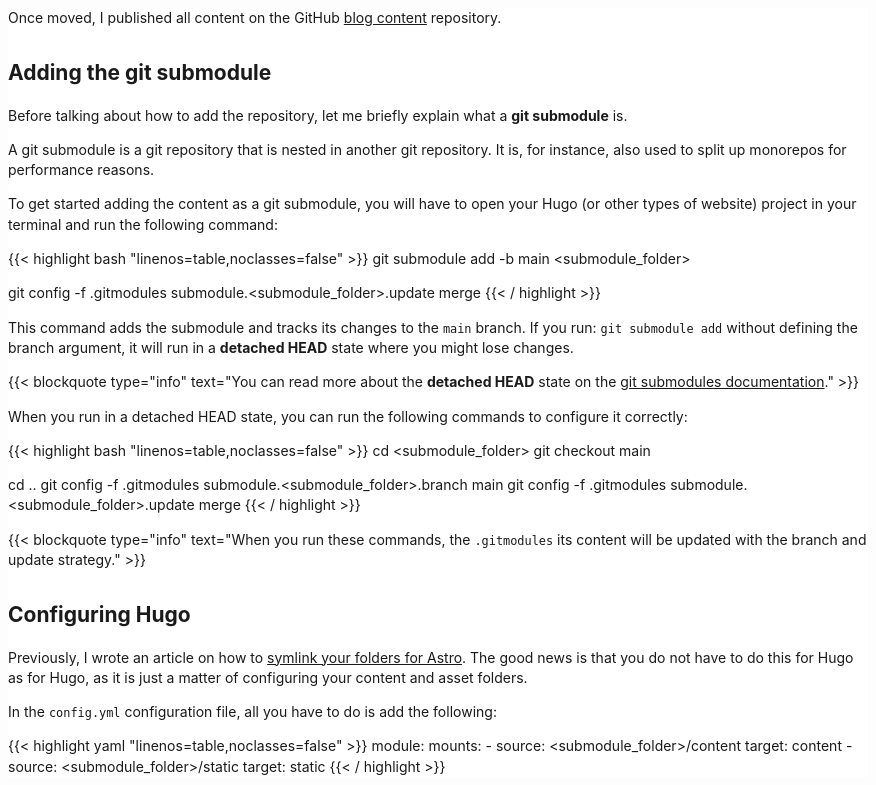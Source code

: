 Once moved, I published all content on the GitHub [blog content](https://github.com/estruyf/blog-content) repository.

## Adding the git submodule

Before talking about how to add the repository, let me briefly explain what a **git submodule** is.

A git submodule is a git repository that is nested in another git repository. It is, for instance, also used to split up monorepos for performance reasons.

To get started adding the content as a git submodule, you will have to open your Hugo (or other types of website) project in your terminal and run the following command:

{{< highlight bash "linenos=table,noclasses=false" >}}
git submodule add -b main <your repository> <submodule_folder>

git config -f .gitmodules submodule.<submodule_folder>.update merge
{{< / highlight >}}

This command adds the submodule and tracks its changes to the `main` branch. If you run: `git submodule add` without defining the branch argument, it will run in a **detached HEAD** state where you might lose changes.

{{< blockquote type="info" text="You can read more about the **detached HEAD** state on the [git submodules documentation](https://git-scm.com/book/en/v2/Git-Tools-Submodules)." >}}

When you run in a detached HEAD state, you can run the following commands to configure it correctly:

{{< highlight bash "linenos=table,noclasses=false" >}}
cd <submodule_folder>
git checkout main

cd ..
git config -f .gitmodules submodule.<submodule_folder>.branch main
git config -f .gitmodules submodule.<submodule_folder>.update merge
{{< / highlight >}}

{{< blockquote type="info" text="When you run these commands, the `.gitmodules` its content will be updated with the branch and update strategy." >}}

## Configuring Hugo

Previously, I wrote an article on how to [symlink your folders for Astro](https://www.eliostruyf.com/symlink-content-astro-portability/). The good news is that you do not have to do this for Hugo as for Hugo, as it is just a matter of configuring your content and asset folders.

In the `config.yml` configuration file, all you have to do is add the following:

{{< highlight yaml "linenos=table,noclasses=false" >}}
module:
  mounts:
    - source: <submodule_folder>/content
      target: content
    - source: <submodule_folder>/static
      target: static
{{< / highlight >}}
